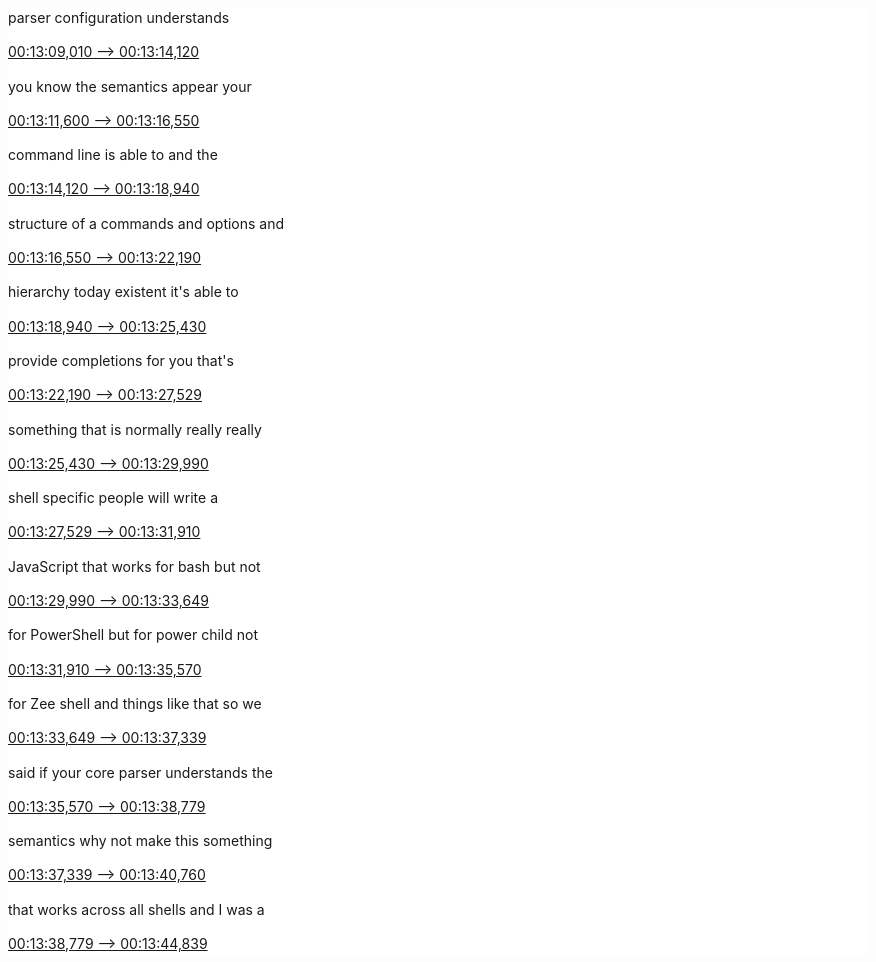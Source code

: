 parser configuration understands


[00:13:09,010 --> 00:13:14,120](https://youtu.be/wrzlI6q0m5E?t=00h13m09s)

you know the semantics appear your


[00:13:11,600 --> 00:13:16,550](https://youtu.be/wrzlI6q0m5E?t=00h13m11s)

command line is able to and the


[00:13:14,120 --> 00:13:18,940](https://youtu.be/wrzlI6q0m5E?t=00h13m14s)

structure of a commands and options and


[00:13:16,550 --> 00:13:22,190](https://youtu.be/wrzlI6q0m5E?t=00h13m16s)

hierarchy today existent it's able to


[00:13:18,940 --> 00:13:25,430](https://youtu.be/wrzlI6q0m5E?t=00h13m18s)

provide completions for you that's


[00:13:22,190 --> 00:13:27,529](https://youtu.be/wrzlI6q0m5E?t=00h13m22s)

something that is normally really really


[00:13:25,430 --> 00:13:29,990](https://youtu.be/wrzlI6q0m5E?t=00h13m25s)

shell specific people will write a


[00:13:27,529 --> 00:13:31,910](https://youtu.be/wrzlI6q0m5E?t=00h13m27s)

JavaScript that works for bash but not


[00:13:29,990 --> 00:13:33,649](https://youtu.be/wrzlI6q0m5E?t=00h13m29s)

for PowerShell but for power child not


[00:13:31,910 --> 00:13:35,570](https://youtu.be/wrzlI6q0m5E?t=00h13m31s)

for Zee shell and things like that so we


[00:13:33,649 --> 00:13:37,339](https://youtu.be/wrzlI6q0m5E?t=00h13m33s)

said if your core parser understands the


[00:13:35,570 --> 00:13:38,779](https://youtu.be/wrzlI6q0m5E?t=00h13m35s)

semantics why not make this something


[00:13:37,339 --> 00:13:40,760](https://youtu.be/wrzlI6q0m5E?t=00h13m37s)

that works across all shells and I was a


[00:13:38,779 --> 00:13:44,839](https://youtu.be/wrzlI6q0m5E?t=00h13m38s)
